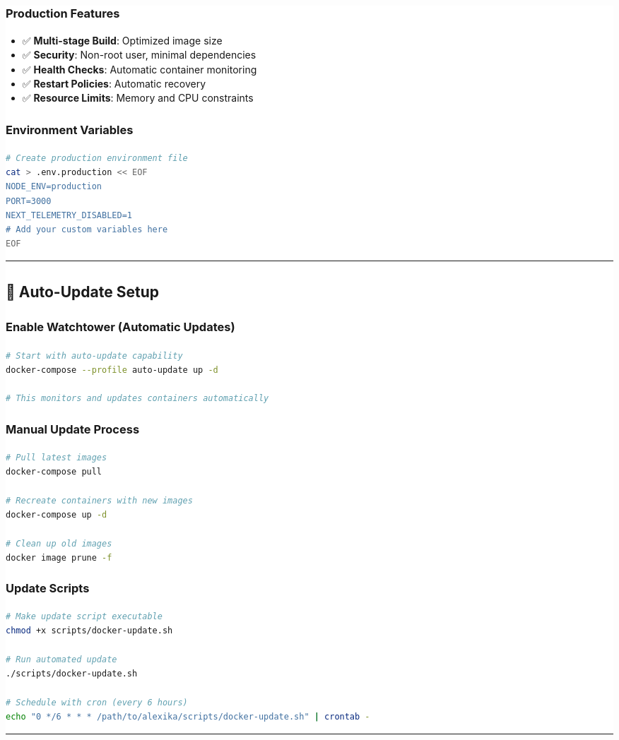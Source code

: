 ### Production Features
- ✅ **Multi-stage Build**: Optimized image size
- ✅ **Security**: Non-root user, minimal dependencies
- ✅ **Health Checks**: Automatic container monitoring
- ✅ **Restart Policies**: Automatic recovery
- ✅ **Resource Limits**: Memory and CPU constraints

### Environment Variables
```bash
# Create production environment file
cat > .env.production << EOF
NODE_ENV=production
PORT=3000
NEXT_TELEMETRY_DISABLED=1
# Add your custom variables here
EOF
```

---

## 🔄 Auto-Update Setup

### Enable Watchtower (Automatic Updates)
```bash
# Start with auto-update capability
docker-compose --profile auto-update up -d

# This monitors and updates containers automatically
```

### Manual Update Process
```bash
# Pull latest images
docker-compose pull

# Recreate containers with new images
docker-compose up -d

# Clean up old images
docker image prune -f
```

### Update Scripts
```bash
# Make update script executable
chmod +x scripts/docker-update.sh

# Run automated update
./scripts/docker-update.sh

# Schedule with cron (every 6 hours)
echo "0 */6 * * * /path/to/alexika/scripts/docker-update.sh" | crontab -
```

---